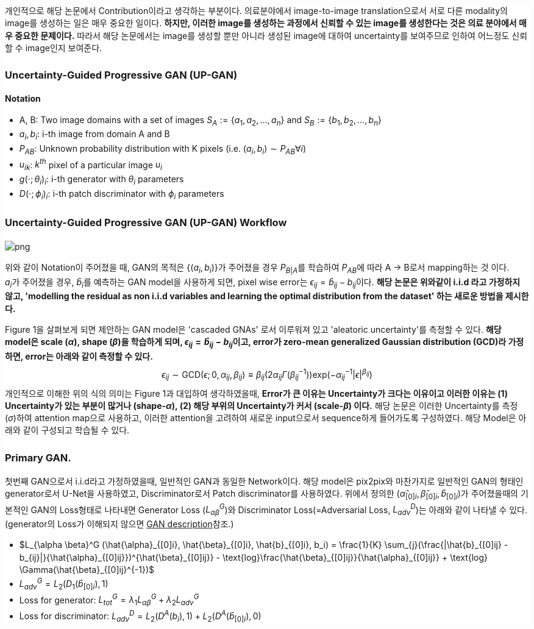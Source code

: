 개인적으로 해당 논문에서 Contribution이라고 생각하는 부분이다. 
의료분야에서 image-to-image translation으로서 서로 다른 modality의 image를 생성하는 일은 매우 중요한 일이다. 
**하지만, 이러한 image를 생성하는 과정에서 신뢰할 수 있는 image를 생성한다는 것은 의료 분야에서 매우 중요한 문제이다.** 
따라서 해당 논문에서는 image를 생성할 뿐만 아니라 생성된 image에 대하여 uncertainty를 보여주므로 인하여 어느정도 신뢰할 수 image인지 보여준다. 

### Uncertainty-Guided Progressive GAN (UP-GAN)

**Notation**
- A, B: Two image domains with a set of images $S_A:=\{a_1, a_2, \ldots, a_n\}$ and $S_B:=\{b_1, b_2, \ldots, b_n\}$
- $a_i, b_i$: i-th image from domain A and B
- $P_{AB}$: Unknown probability distribution with K pixels (i.e. $(a_i, b_i) \sim P_{AB} \forall i$)
- $u_{ik}$: $k^{th}$ pixel of a particular image $u_i$
- $g(\cdot; \theta_i)_i$: i-th generator with $\theta_i$ parameters
- $D(\cdot; \phi_i)_i$: i-th patch discriminator with $\phi_i$ parameters

### Uncertainty-Guided Progressive GAN (UP-GAN) Workflow
![png](https://raw.githubusercontent.com/wjddyd66/wjddyd66.github.io/master/static/img/Paper/UP-GAN/./1.png)


위와 같이 Notation이 주어졌을 때, GAN의 목적은 $\{(a_i, b_i)\}$가 주어졌을 경우 $P_{B|A}$를 학습하여 $P_{AB}$에 따라 A -> B로서 mapping하는 것 이다.  
$a_i$가 주어졌을 경우, $\hat{b}_{i}$를 예측하는 GAN model을 사용하게 되면, pixel wise error는 $\epsilon_{ij} = \hat{b}_{ij} - b_{ij}$이다.
**해당 논문은 위와같이 i.i.d 라고 가정하지 않고, 'modelling the residual as non i.i.d variables and learning the
optimal distribution from the dataset' 하는 새로운 방법을 제시한다.**

Figure 1을 살펴보게 되면 제안하는 GAN model은 'cascaded GNAs' 로서 이루워져 있고 'aleatoric uncertainty'를 측정할 수 있다.
**해당 model은 scale ($\alpha$), shape ($\beta$)을 학습하게 되며, $\epsilon_{ij} = \hat{b}_{ij} - b_{ij}$이고, error가 zero-mean generalized Gaussian distribution (GCD)라 가정하면, error는 아래와 같이 측정할 수 있다.**
$$\epsilon_{ij} \sim \text{GCD}(\epsilon;0, \alpha_{ij}, \beta_{ij}) \equiv \beta_{ij} (2\alpha_{ij} \Gamma (\beta_{ij}^{-1})) \text{exp} (-\alpha_{ij}^{-1} | \epsilon |^{\beta_{ij}})$$
개인적으로 이해한 위의 식의 의미는 Figure 1과 대입하여 생각하였을때, **Error가 큰 이유는 Uncertainty가 크다는 이유이고 이러한 이유는 (1) Uncertainty가 있는 부분이 많거나 (shape-$\alpha$), (2) 해당 부위의 Uncertainty가 커서 (scale-$\beta$) 이다.** 해당 논문은 이러한 Uncertainty를 측정($\sigma$)하여 attention map으로 사용하고, 이러한 attention을 고려하여 새로운 input으로서 sequence하게 들어가도록 구성하였다.
해당 Model은 아래와 같이 구성되고 학습될 수 있다.

### Primary GAN.
첫번째 GAN으로서 i.i.d라고 가정하였을때, 일반적인 GAN과 동일한 Network이다. 해당 model은 pix2pix와 마찬가지로 일반적인 GAN의 형태인 generator로서 U-Net을 사용하였고, Discriminator로서 Patch discriminator를 사용하였다. 위에서 정의한 ($\hat{\alpha}_{[0]i}, \hat{\beta}_{[0]i}, \hat{b}_{[0]i}$)가 주어졌을때의 기본적인 GAN의 Loss형태로 나타내면 Generator Loss ($L_{\alpha \beta}^{G}$)와 Discriminator Loss(=Adversarial Loss, $L_{adv}^{D}$)는 아래와 같이 나타낼 수 있다. (generator의 Loss가 이해되지 않으면 <a href="https://wjddyd66.github.io/pytorch/Pytorch-GAN/">GAN description</a>참조.)
- $L_{\alpha \beta}^G (\hat{\alpha}_{[0]i}, \hat{\beta}_{[0]i}, \hat{b}_{[0]i}, b_i) = \frac{1}{K} \sum_{j}(\frac{|\hat{b}_{[0]ij} - b_{ij}|}{\hat{\alpha}_{[0]ij}})^{\hat{\beta}_{[0]ij}} - \text{log}\frac{\hat{\beta}_{[0]ij}}{\hat{\alpha}_{[0]ij}} + \text{log} \Gamma(\hat{\beta}_{[0]ij}^{-1})$
- $L_{adv}^G = L_2(D_1(\hat{b}_{[0]i}), 1)$
- Loss for generator: $L_{tot}^G = \lambda_1 L_{\alpha \beta}^G + \lambda_2 L_{adv}^G$
- Loss for discriminator: $L_{adv}^{D} = L_2(D^A(b_i), 1) + L_2(D^A(\hat{b}_{[0]i}), 0)$
